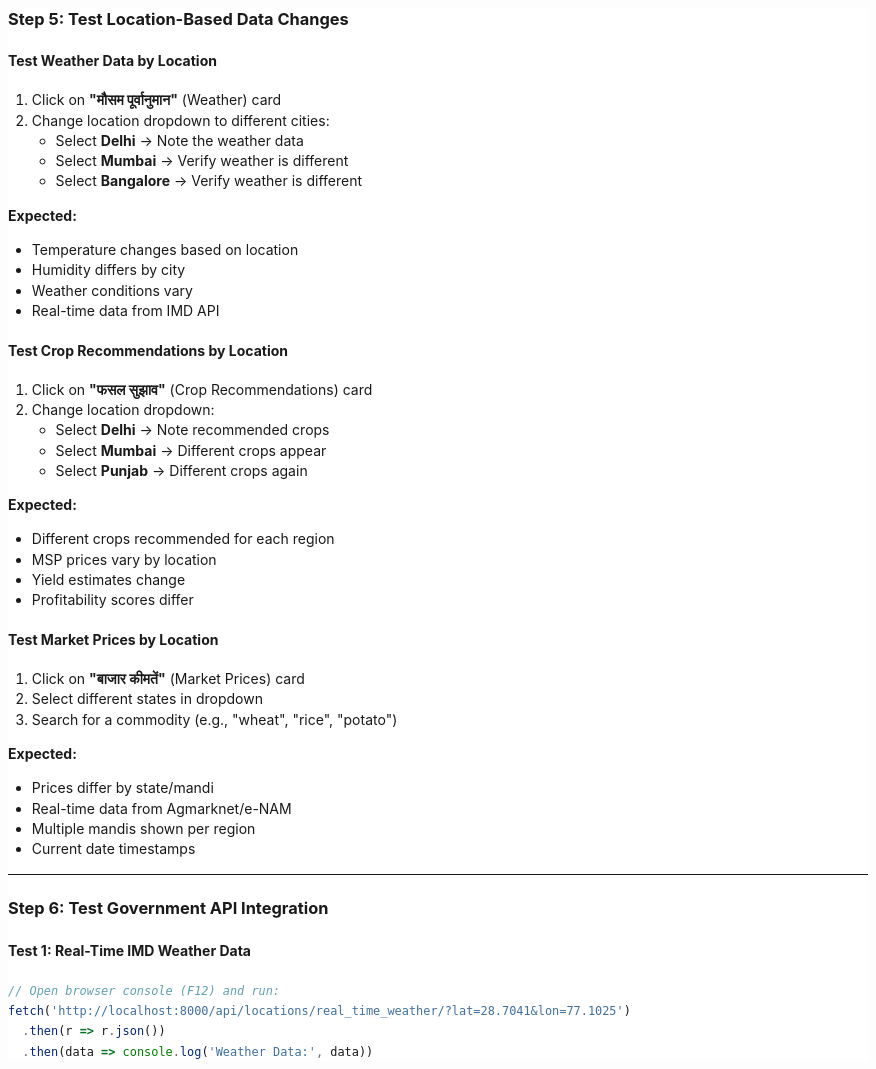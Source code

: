 
### Step 5: Test Location-Based Data Changes

#### Test Weather Data by Location

1. Click on **"मौसम पूर्वानुमान"** (Weather) card
2. Change location dropdown to different cities:
   - Select **Delhi** → Note the weather data
   - Select **Mumbai** → Verify weather is different
   - Select **Bangalore** → Verify weather is different

**Expected:**
- Temperature changes based on location
- Humidity differs by city
- Weather conditions vary
- Real-time data from IMD API

#### Test Crop Recommendations by Location

1. Click on **"फसल सुझाव"** (Crop Recommendations) card
2. Change location dropdown:
   - Select **Delhi** → Note recommended crops
   - Select **Mumbai** → Different crops appear
   - Select **Punjab** → Different crops again

**Expected:**
- Different crops recommended for each region
- MSP prices vary by location
- Yield estimates change
- Profitability scores differ

#### Test Market Prices by Location

1. Click on **"बाजार कीमतें"** (Market Prices) card
2. Select different states in dropdown
3. Search for a commodity (e.g., "wheat", "rice", "potato")

**Expected:**
- Prices differ by state/mandi
- Real-time data from Agmarknet/e-NAM
- Multiple mandis shown per region
- Current date timestamps

---

### Step 6: Test Government API Integration

#### Test 1: Real-Time IMD Weather Data

```javascript
// Open browser console (F12) and run:
fetch('http://localhost:8000/api/locations/real_time_weather/?lat=28.7041&lon=77.1025')
  .then(r => r.json())
  .then(data => console.log('Weather Data:', data))
```

